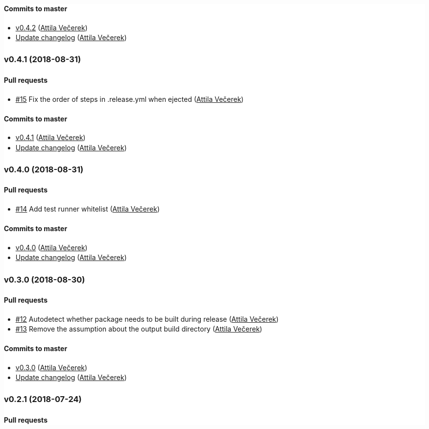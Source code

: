 #### Commits to master

- [v0.4.2](https://github.com/zendesk/node-publisher/commit/9e1ba73be5b5899bf5f7ea136324e84f1963e170) ([Attila Večerek](mailto:avecerek@zendesk.com))
- [Update changelog](https://github.com/zendesk/node-publisher/commit/09f0ccad64ce32cdb03f362674fd3032438cbab8) ([Attila Večerek](mailto:avecerek@zendesk.com))

### v0.4.1 (2018-08-31)

#### Pull requests

- [#15](https://github.com/zendesk/node-publisher/pull/15) Fix the order of steps in .release.yml when ejected ([Attila Večerek](mailto:avecerek@zendesk.com))

#### Commits to master

- [v0.4.1](https://github.com/zendesk/node-publisher/commit/9c424d93c8a30a574893c523fa647726935b2980) ([Attila Večerek](mailto:avecerek@zendesk.com))
- [Update changelog](https://github.com/zendesk/node-publisher/commit/4bfa3125231d648256d0919cf77e746cdc0bfce6) ([Attila Večerek](mailto:avecerek@zendesk.com))

### v0.4.0 (2018-08-31)

#### Pull requests

- [#14](https://github.com/zendesk/node-publisher/pull/14) Add test runner whitelist ([Attila Večerek](mailto:avecerek@zendesk.com))

#### Commits to master

- [v0.4.0](https://github.com/zendesk/node-publisher/commit/7043e17939f6373175c556e1c16732939489afd5) ([Attila Večerek](mailto:avecerek@zendesk.com))
- [Update changelog](https://github.com/zendesk/node-publisher/commit/d589da3113e9b96e705c339e68ef86f9f55e842b) ([Attila Večerek](mailto:avecerek@zendesk.com))

### v0.3.0 (2018-08-30)

#### Pull requests

- [#12](https://github.com/zendesk/node-publisher/pull/12) Autodetect whether package needs to be built during release ([Attila Večerek](mailto:avecerek@zendesk.com))
- [#13](https://github.com/zendesk/node-publisher/pull/13) Remove the assumption about the output build directory ([Attila Večerek](mailto:avecerek@zendesk.com))

#### Commits to master

- [v0.3.0](https://github.com/zendesk/node-publisher/commit/4c317fe37464b2d1c9c13c922173256bf62b09f7) ([Attila Večerek](mailto:avecerek@zendesk.com))
- [Update changelog](https://github.com/zendesk/node-publisher/commit/14245e5c9005e9063ce89a3bfea0164213600599) ([Attila Večerek](mailto:avecerek@zendesk.com))

### v0.2.1 (2018-07-24)

#### Pull requests
